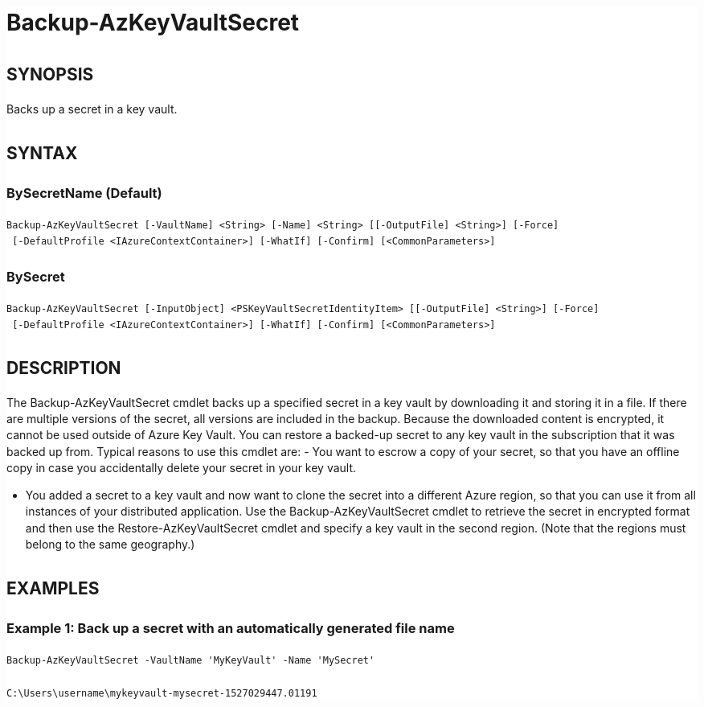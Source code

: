 ﻿---
external help file: Microsoft.Azure.PowerShell.Cmdlets.KeyVault.dll-Help.xml
Module Name: Az.KeyVault
online version: https://learn.microsoft.com/powershell/module/az.keyvault/backup-azkeyvaultsecret
schema: 2.0.0
---

# Backup-AzKeyVaultSecret

## SYNOPSIS
Backs up a secret in a key vault.

## SYNTAX

### BySecretName (Default)
```
Backup-AzKeyVaultSecret [-VaultName] <String> [-Name] <String> [[-OutputFile] <String>] [-Force]
 [-DefaultProfile <IAzureContextContainer>] [-WhatIf] [-Confirm] [<CommonParameters>]
```

### BySecret
```
Backup-AzKeyVaultSecret [-InputObject] <PSKeyVaultSecretIdentityItem> [[-OutputFile] <String>] [-Force]
 [-DefaultProfile <IAzureContextContainer>] [-WhatIf] [-Confirm] [<CommonParameters>]
```

## DESCRIPTION
The Backup-AzKeyVaultSecret cmdlet backs up a specified secret in a key vault by downloading it and storing it in a file.
If there are multiple versions of the secret, all versions are included in the backup.
Because the downloaded content is encrypted, it cannot be used outside of Azure Key Vault.
You can restore a backed-up secret to any key vault in the subscription that it was backed up from.
Typical reasons to use this cmdlet are: - You want to escrow a copy of your secret, so that you have an offline copy in case you accidentally delete your secret in your key vault.

- You added a secret to a key vault and now want to clone the secret into a different Azure region, so that you can use it from all instances of your distributed application. Use the Backup-AzKeyVaultSecret cmdlet to retrieve the secret in encrypted format and then use the Restore-AzKeyVaultSecret cmdlet and specify a key vault in the second region. (Note that the regions must belong to the same geography.)

## EXAMPLES

### Example 1: Back up a secret with an automatically generated file name
```
Backup-AzKeyVaultSecret -VaultName 'MyKeyVault' -Name 'MySecret'

C:\Users\username\mykeyvault-mysecret-1527029447.01191
```
